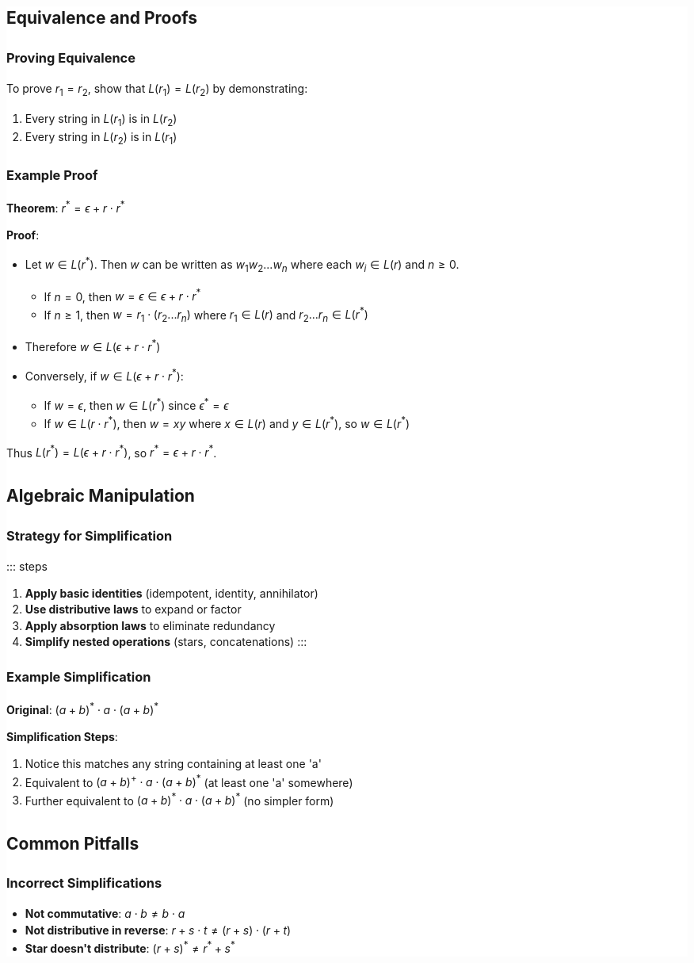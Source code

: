 ## Equivalence and Proofs

### Proving Equivalence

To prove $r_1 = r_2$, show that $L(r_1) = L(r_2)$ by demonstrating:

1. Every string in $L(r_1)$ is in $L(r_2)$
2. Every string in $L(r_2)$ is in $L(r_1)$

### Example Proof

**Theorem**: $r^* = \epsilon + r \cdot r^*$

**Proof**:
- Let $w \in L(r^*)$. Then $w$ can be written as $w_1 w_2 ... w_n$ where each $w_i \in L(r)$ and $n \geq 0$.
  - If $n = 0$, then $w = \epsilon \in \epsilon + r \cdot r^*$
  - If $n \geq 1$, then $w = r_1 \cdot (r_2 ... r_n)$ where $r_1 \in L(r)$ and $r_2 ... r_n \in L(r^*)$
- Therefore $w \in L(\epsilon + r \cdot r^*)$

- Conversely, if $w \in L(\epsilon + r \cdot r^*)$:
  - If $w = \epsilon$, then $w \in L(r^*)$ since $\epsilon^* = \epsilon$
  - If $w \in L(r \cdot r^*)$, then $w = xy$ where $x \in L(r)$ and $y \in L(r^*)$, so $w \in L(r^*)$

Thus $L(r^*) = L(\epsilon + r \cdot r^*)$, so $r^* = \epsilon + r \cdot r^*$.

## Algebraic Manipulation

### Strategy for Simplification

::: steps
1. **Apply basic identities** (idempotent, identity, annihilator)
2. **Use distributive laws** to expand or factor
3. **Apply absorption laws** to eliminate redundancy
4. **Simplify nested operations** (stars, concatenations)
:::

### Example Simplification

**Original**: $(a + b)^* \cdot a \cdot (a + b)^*$

**Simplification Steps**:
1. Notice this matches any string containing at least one 'a'
2. Equivalent to $(a + b)^+ \cdot a \cdot (a + b)^*$ (at least one 'a' somewhere)
3. Further equivalent to $(a + b)^* \cdot a \cdot (a + b)^*$ (no simpler form)

## Common Pitfalls

### Incorrect Simplifications

- **Not commutative**: $a \cdot b \neq b \cdot a$
- **Not distributive in reverse**: $r + s \cdot t \neq (r + s) \cdot (r + t)$
- **Star doesn't distribute**: $(r + s)^* \neq r^* + s^*$
